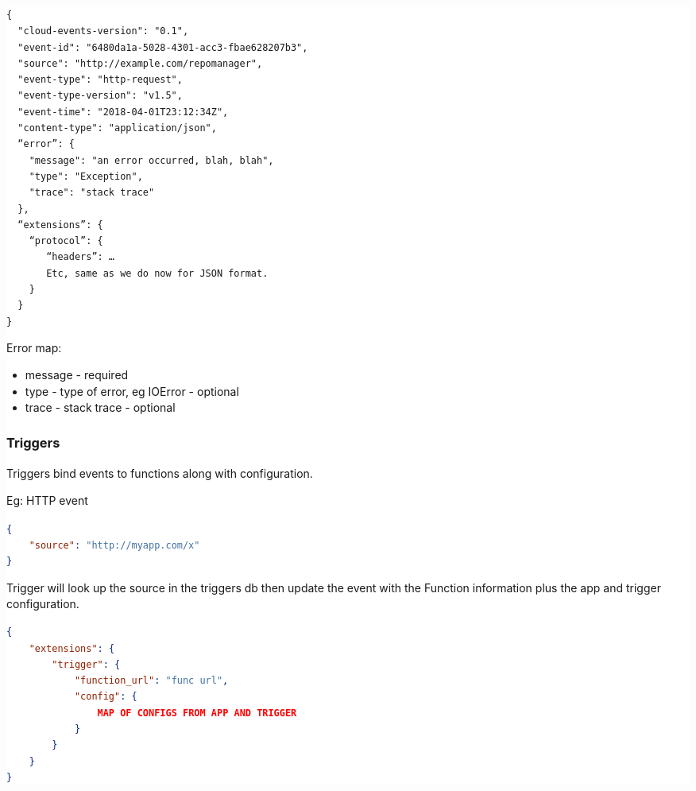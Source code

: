 ```
{
  "cloud-events-version": "0.1",
  "event-id": "6480da1a-5028-4301-acc3-fbae628207b3",
  "source": "http://example.com/repomanager",
  "event-type": "http-request",
  "event-type-version": "v1.5",
  "event-time": "2018-04-01T23:12:34Z",
  "content-type": "application/json",
  “error”: {
    "message": "an error occurred, blah, blah",
    "type": "Exception",
    "trace": "stack trace"
  },
  “extensions”: {
    “protocol”: {
       “headers”: …
       Etc, same as we do now for JSON format. 
    }
  }
}
```

Error map:
* message - required
* type - type of error, eg IOError - optional
* trace - stack trace - optional

### Triggers

Triggers bind events to functions along with configuration.

Eg: HTTP event

```json
{
    "source": "http://myapp.com/x"
}
```

Trigger will look up the source in the triggers db then update the event with the Function information plus the app and trigger configuration.

```json
{
    "extensions": {
        "trigger": {
            "function_url": "func url",
            "config": {
                MAP OF CONFIGS FROM APP AND TRIGGER
            }
        }
    }
}
```
